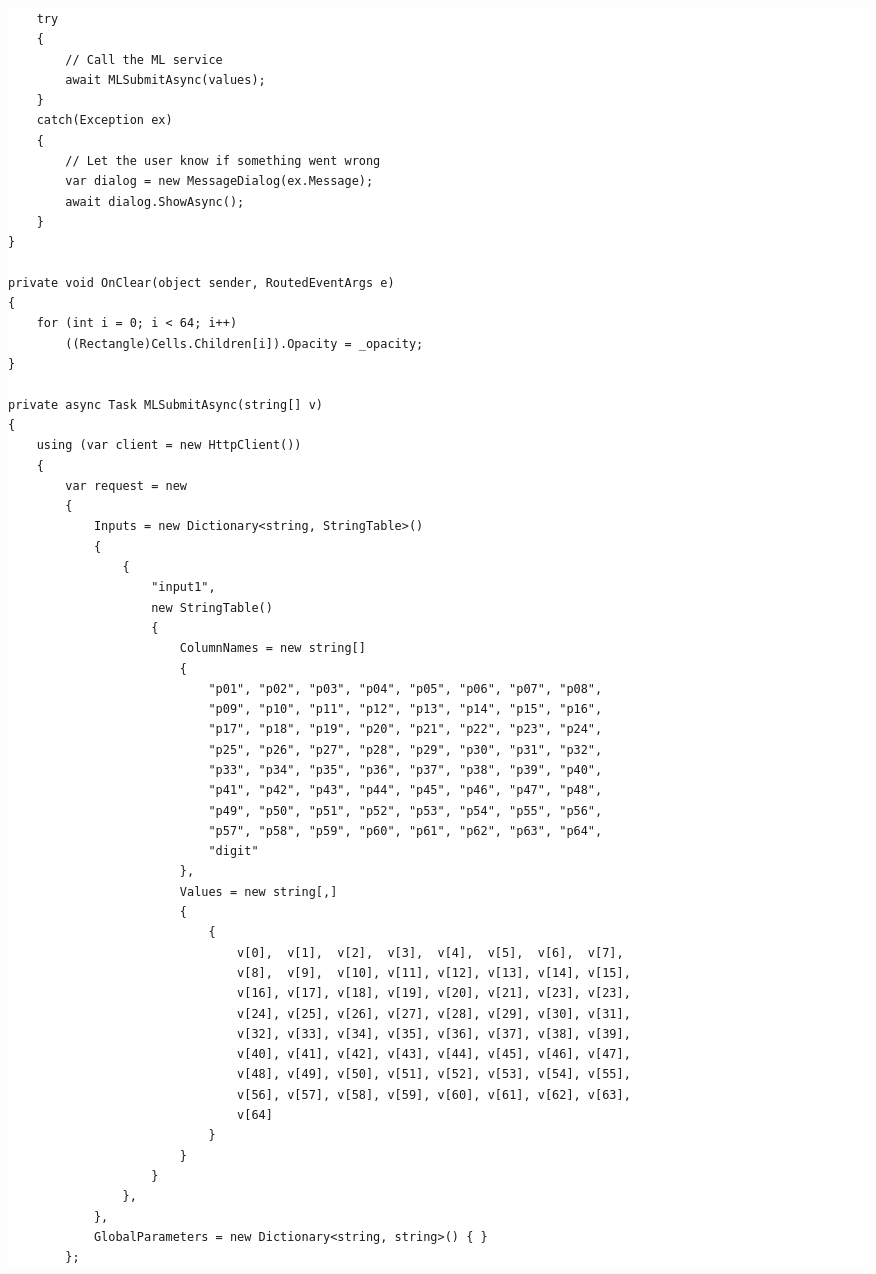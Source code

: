 	    try
	    {
	        // Call the ML service
	        await MLSubmitAsync(values);
	    }
	    catch(Exception ex)
	    {
	        // Let the user know if something went wrong
	        var dialog = new MessageDialog(ex.Message);
	        await dialog.ShowAsync();
	    }
	}
	
	private void OnClear(object sender, RoutedEventArgs e)
	{
	    for (int i = 0; i < 64; i++)
	        ((Rectangle)Cells.Children[i]).Opacity = _opacity;
	}
	
	private async Task MLSubmitAsync(string[] v)
	{
	    using (var client = new HttpClient())
	    {
	        var request = new
	        {
	            Inputs = new Dictionary<string, StringTable>()
	            {
	                {
	                    "input1",
	                    new StringTable()
	                    {
	                        ColumnNames = new string[]
	                        {
	                            "p01", "p02", "p03", "p04", "p05", "p06", "p07", "p08",
	                            "p09", "p10", "p11", "p12", "p13", "p14", "p15", "p16",
	                            "p17", "p18", "p19", "p20", "p21", "p22", "p23", "p24",
	                            "p25", "p26", "p27", "p28", "p29", "p30", "p31", "p32",
	                            "p33", "p34", "p35", "p36", "p37", "p38", "p39", "p40",
	                            "p41", "p42", "p43", "p44", "p45", "p46", "p47", "p48",
	                            "p49", "p50", "p51", "p52", "p53", "p54", "p55", "p56",
	                            "p57", "p58", "p59", "p60", "p61", "p62", "p63", "p64",
	                            "digit"
	                        },
	                        Values = new string[,]
	                        {
	                            {
	                                v[0],  v[1],  v[2],  v[3],  v[4],  v[5],  v[6],  v[7],
	                                v[8],  v[9],  v[10], v[11], v[12], v[13], v[14], v[15],
	                                v[16], v[17], v[18], v[19], v[20], v[21], v[23], v[23],
	                                v[24], v[25], v[26], v[27], v[28], v[29], v[30], v[31],
	                                v[32], v[33], v[34], v[35], v[36], v[37], v[38], v[39],
	                                v[40], v[41], v[42], v[43], v[44], v[45], v[46], v[47],
	                                v[48], v[49], v[50], v[51], v[52], v[53], v[54], v[55],
	                                v[56], v[57], v[58], v[59], v[60], v[61], v[62], v[63],
	                                v[64]
	                            }
	                        }
	                    }
	                },
	            },
	            GlobalParameters = new Dictionary<string, string>() { }
	        };
	